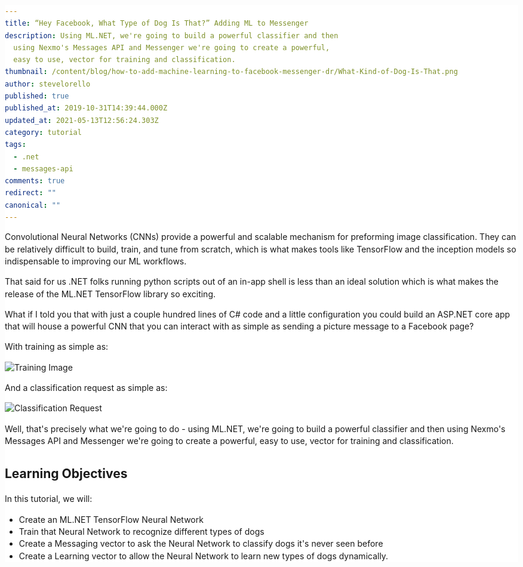 ```yaml
---
title: “Hey Facebook, What Type of Dog Is That?” Adding ML to Messenger
description: Using ML.NET, we're going to build a powerful classifier and then
  using Nexmo's Messages API and Messenger we're going to create a powerful,
  easy to use, vector for training and classification.
thumbnail: /content/blog/how-to-add-machine-learning-to-facebook-messenger-dr/What-Kind-of-Dog-Is-That.png
author: stevelorello
published: true
published_at: 2019-10-31T14:39:44.000Z
updated_at: 2021-05-13T12:56:24.303Z
category: tutorial
tags:
  - .net
  - messages-api
comments: true
redirect: ""
canonical: ""
---
```

Convolutional Neural Networks (CNNs) provide a powerful and scalable mechanism for preforming image classification. They can be relatively difficult to build, train, and tune from scratch, which is what makes tools like TensorFlow and the inception models so indispensable to improving our ML workflows.

That said for us .NET folks running python scripts out of an in-app shell is less than an ideal solution which is what makes the release of the ML.NET TensorFlow library so exciting.

What if I told you that with just a couple hundred lines of C# code and a little configuration you could build an ASP.NET core app that will house a powerful CNN that you can interact with as simple as sending a picture message to a Facebook page?

With training as simple as:</br>


![Training Image](https://www.nexmo.com/wp-content/uploads/2019/10/sampleTrain.jpg "Training Image")

And a classification request as simple as:</br>


![Classification Request](https://www.nexmo.com/wp-content/uploads/2019/10/sampleClassify.jpg "Classification Request")

Well, that's precisely what we're going to do - using ML.NET, we're going to build a powerful classifier and then using Nexmo's Messages API and Messenger we're going to create a powerful, easy to use, vector for training and classification.

## Learning Objectives

In this tutorial, we will:

* Create an ML.NET TensorFlow Neural Network
* Train that Neural Network to recognize different types of dogs
* Create a Messaging vector to ask the Neural Network to classify dogs it's never seen before
* Create a Learning vector to allow the Neural Network to learn new types of dogs dynamically.
